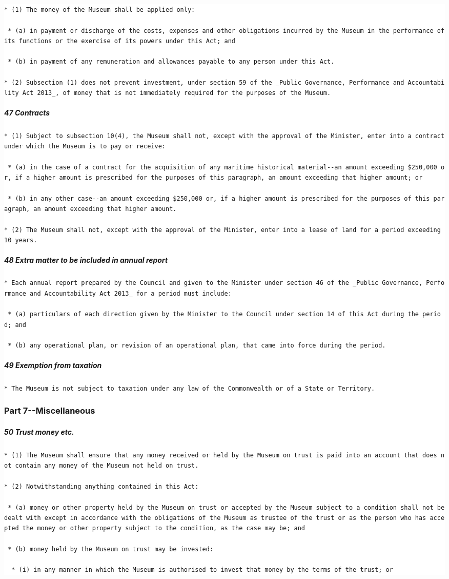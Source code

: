     * (1) The money of the Museum shall be applied only:

     * (a) in payment or discharge of the costs, expenses and other obligations incurred by the Museum in the performance of its functions or the exercise of its powers under this Act; and

     * (b) in payment of any remuneration and allowances payable to any person under this Act.

    * (2) Subsection (1) does not prevent investment, under section 59 of the _Public Governance, Performance and Accountability Act 2013_, of money that is not immediately required for the purposes of the Museum.

##### 47  Contracts

    * (1) Subject to subsection 10(4), the Museum shall not, except with the approval of the Minister, enter into a contract under which the Museum is to pay or receive:

     * (a) in the case of a contract for the acquisition of any maritime historical material--an amount exceeding $250,000 or, if a higher amount is prescribed for the purposes of this paragraph, an amount exceeding that higher amount; or

     * (b) in any other case--an amount exceeding $250,000 or, if a higher amount is prescribed for the purposes of this paragraph, an amount exceeding that higher amount.

    * (2) The Museum shall not, except with the approval of the Minister, enter into a lease of land for a period exceeding 10 years.

##### 48  Extra matter to be included in annual report

    * Each annual report prepared by the Council and given to the Minister under section 46 of the _Public Governance, Performance and Accountability Act 2013_ for a period must include:

     * (a) particulars of each direction given by the Minister to the Council under section 14 of this Act during the period; and

     * (b) any operational plan, or revision of an operational plan, that came into force during the period.

##### 49  Exemption from taxation

    * The Museum is not subject to taxation under any law of the Commonwealth or of a State or Territory.

### Part 7--Miscellaneous

##### 50  Trust money etc.

    * (1) The Museum shall ensure that any money received or held by the Museum on trust is paid into an account that does not contain any money of the Museum not held on trust.

    * (2) Notwithstanding anything contained in this Act:

     * (a) money or other property held by the Museum on trust or accepted by the Museum subject to a condition shall not be dealt with except in accordance with the obligations of the Museum as trustee of the trust or as the person who has accepted the money or other property subject to the condition, as the case may be; and

     * (b) money held by the Museum on trust may be invested:

      * (i) in any manner in which the Museum is authorised to invest that money by the terms of the trust; or
